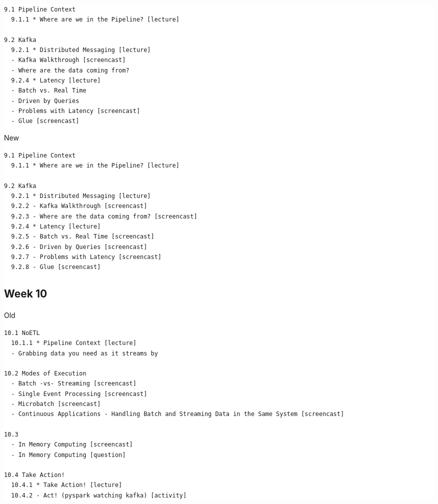 

    9.1 Pipeline Context
      9.1.1 * Where are we in the Pipeline? [lecture]

    9.2 Kafka
      9.2.1 * Distributed Messaging [lecture]
      - Kafka Walkthrough [screencast]
      - Where are the data coming from?
      9.2.4 * Latency [lecture]
      - Batch vs. Real Time
      - Driven by Queries
      - Problems with Latency [screencast]
      - Glue [screencast]
 


New



    9.1 Pipeline Context
      9.1.1 * Where are we in the Pipeline? [lecture]

    9.2 Kafka
      9.2.1 * Distributed Messaging [lecture]
      9.2.2 - Kafka Walkthrough [screencast]
      9.2.3 - Where are the data coming from? [screencast]
      9.2.4 * Latency [lecture]
      9.2.5 - Batch vs. Real Time [screencast]
      9.2.6 - Driven by Queries [screencast]
      9.2.7 - Problems with Latency [screencast]
      9.2.8 - Glue [screencast]
 
## Week 10

Old



    10.1 NoETL
      10.1.1 * Pipeline Context [lecture]
      - Grabbing data you need as it streams by

    10.2 Modes of Execution
      - Batch -vs- Streaming [screencast]
      - Single Event Processing [screencast]
      - Microbatch [screencast]
      - Continuous Applications - Handling Batch and Streaming Data in the Same System [screencast]

    10.3
      - In Memory Computing [screencast]
      - In Memory Computing [question]

    10.4 Take Action!
      10.4.1 * Take Action! [lecture]
      10.4.2 - Act! (pyspark watching kafka) [activity]

